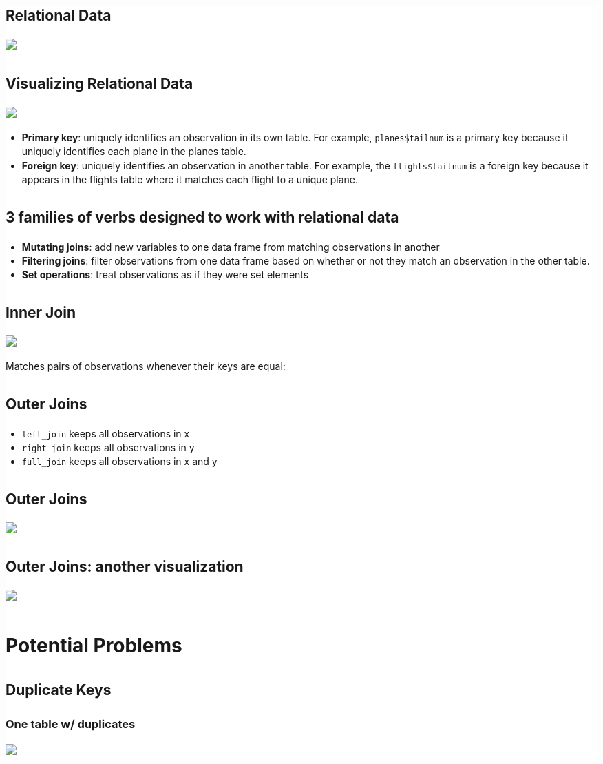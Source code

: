 </table></div>

## Relational Data

![](http://r4ds.had.co.nz/diagrams/relational-nycflights.png)

## Visualizing Relational Data

![](http://r4ds.had.co.nz/diagrams/join-setup.png)

* **Primary key**: uniquely identifies an observation in its own table. For example, `planes$tailnum` is a primary key because it uniquely identifies each plane in the planes table.
* **Foreign key**: uniquely identifies an observation in another table. For example, the `flights$tailnum` is a foreign key because it appears in the flights table where it matches each flight to a unique plane.

## 3 families of verbs designed to work with relational data

* **Mutating joins**: add new variables to one data frame from matching observations in another
* **Filtering joins**: filter observations from one data frame based on whether or not they match an observation in the other table.
* **Set operations**: treat observations as if they were set elements



## Inner Join
![](http://r4ds.had.co.nz/diagrams/join-inner.png)

Matches pairs of observations whenever their keys are equal:

## Outer Joins

* `left_join` keeps all observations in x
* `right_join` keeps all observations in y
* `full_join` keeps all observations in x and y

## Outer Joins
<img src="http://r4ds.had.co.nz/diagrams/join-outer.png" height="800p">

## Outer Joins: another visualization

![](http://r4ds.had.co.nz/diagrams/join-venn.png)

# Potential Problems

## Duplicate Keys
### One table w/ duplicates
![](http://r4ds.had.co.nz/diagrams/join-one-to-many.png)
